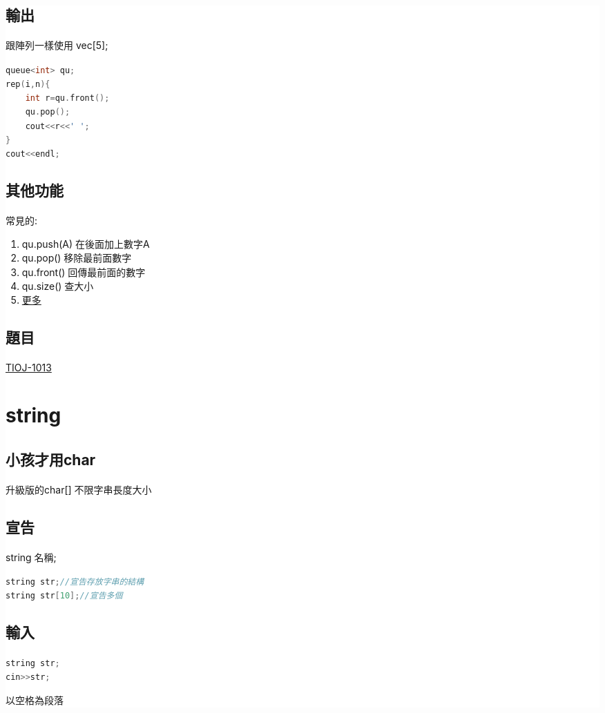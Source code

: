 ## 輸出

跟陣列一樣使用 vec[5];
```cpp
queue<int> qu;
rep(i,n){
    int r=qu.front();
    qu.pop();
    cout<<r<<' ';    
}
cout<<endl;
```

## 其他功能

常見的:

1. qu.push(A) 在後面加上數字A
2. qu.pop() 移除最前面數字
3. qu.front() 回傳最前面的數字
4. qu.size() 查大小
5. [更多](https://www.google.com/)

## 題目

[TIOJ-1013](https://www.google.com/)

# string

## 小孩才用char

升級版的char[]
不限字串長度大小

## 宣告

string 名稱;
```cpp
string str;//宣告存放字串的結構
string str[10];//宣告多個
```

## 輸入

```cpp
string str;
cin>>str;
```
以空格為段落
